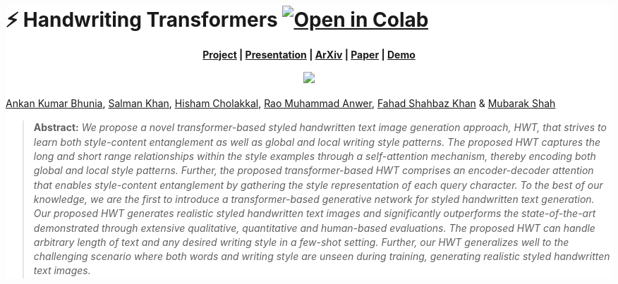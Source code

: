 # :zap: Handwriting Transformers  [![Open in Colab](https://colab.research.google.com/assets/colab-badge.svg)](https://colab.research.google.com/github/ankanbhunia/Handwriting-Transformers/blob/main/demo.ipynb)

 <p align='center'>
  <b>
    <a href="https://ankanbhunia.github.io/Handwriting-Transformers/">Project</a>
    |
    <a href="https://docs.google.com/presentation/d/18rAVZfUAo7UaejVafYSwQjV4dRoUWJfW4SjOi0OXhjI/edit?usp=sharing">Presentation</a>
    |
    <a href="https://arxiv.org/abs/2104.03964">ArXiv</a>
    | 
    <a href="https://openaccess.thecvf.com/content/ICCV2021/papers/Bhunia_Handwriting_Transformers_ICCV_2021_paper.pdf">Paper</a>
    | 
    <a href="https://colab.research.google.com/github/ankanbhunia/Handwriting-Transformers/blob/main/demo.ipynb">Demo</a>
  </b>
</p> 

 
 <p align="center">
<img src=Figures/mainfigure.jpg width="500"/>
</p>


 
[Ankan Kumar Bhunia](https://scholar.google.com/citations?user=2leAc3AAAAAJ&hl=en),
[Salman Khan](https://scholar.google.com/citations?user=M59O9lkAAAAJ&hl=en),
[Hisham Cholakkal](https://scholar.google.com/citations?user=bZ3YBRcAAAAJ&hl=en), 
[Rao Muhammad Anwer](https://scholar.google.fi/citations?user=_KlvMVoAAAAJ&hl=en),
[Fahad Shahbaz Khan](https://scholar.google.ch/citations?user=zvaeYnUAAAAJ&hl=en&oi=ao) &
[Mubarak Shah](https://scholar.google.com/citations?user=p8gsO3gAAAAJ&hl=en)


> **Abstract:** 
>*We propose a novel transformer-based styled handwritten text image generation approach, HWT, that strives to learn both style-content entanglement as well as global and local writing style patterns. The proposed HWT captures the long and short range  relationships within the style examples through a self-attention mechanism, thereby encoding both global and local style patterns. Further, the proposed transformer-based HWT comprises an encoder-decoder attention that enables style-content entanglement by gathering the style representation of each query character. To the best of our knowledge, we are the first to introduce a transformer-based generative network for styled handwritten text generation. Our proposed HWT generates realistic styled handwritten text images and significantly outperforms the state-of-the-art demonstrated through extensive qualitative, quantitative and human-based evaluations. The proposed HWT can handle arbitrary length of text and any desired writing style in a few-shot setting. Further, our HWT generalizes well to the challenging scenario where both words and writing style are unseen during training, generating realistic styled handwritten text images.* 
